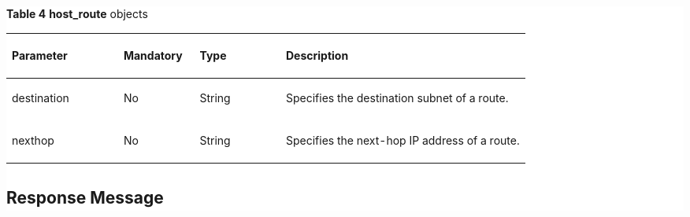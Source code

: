 **Table  4** **host\_route**  objects

<a name="table5232330"></a>
<table><thead align="left"><tr id="row65973637"><th class="cellrowborder" valign="top" width="21.55%" id="mcps1.2.5.1.1"><p id="p42264412"><a name="p42264412"></a><a name="p42264412"></a><strong id="b14654153617462"><a name="b14654153617462"></a><a name="b14654153617462"></a>Parameter</strong></p>
</th>
<th class="cellrowborder" valign="top" width="14.649999999999999%" id="mcps1.2.5.1.2"><p id="p197406419246"><a name="p197406419246"></a><a name="p197406419246"></a><strong id="b9401337154614"><a name="b9401337154614"></a><a name="b9401337154614"></a>Mandatory</strong></p>
</th>
<th class="cellrowborder" valign="top" width="16.63%" id="mcps1.2.5.1.3"><p id="p865310"><a name="p865310"></a><a name="p865310"></a><strong id="b14292038174615"><a name="b14292038174615"></a><a name="b14292038174615"></a>Type</strong></p>
</th>
<th class="cellrowborder" valign="top" width="47.17%" id="mcps1.2.5.1.4"><p id="p31641985"><a name="p31641985"></a><a name="p31641985"></a><strong id="b214343904610"><a name="b214343904610"></a><a name="b214343904610"></a>Description</strong></p>
</th>
</tr>
</thead>
<tbody><tr id="row16342414"><td class="cellrowborder" valign="top" width="21.55%" headers="mcps1.2.5.1.1 "><p id="p48667192"><a name="p48667192"></a><a name="p48667192"></a>destination</p>
</td>
<td class="cellrowborder" valign="top" width="14.649999999999999%" headers="mcps1.2.5.1.2 "><p id="p181671451247"><a name="p181671451247"></a><a name="p181671451247"></a>No</p>
</td>
<td class="cellrowborder" valign="top" width="16.63%" headers="mcps1.2.5.1.3 "><p id="p49728507"><a name="p49728507"></a><a name="p49728507"></a>String</p>
</td>
<td class="cellrowborder" valign="top" width="47.17%" headers="mcps1.2.5.1.4 "><p id="p28535525"><a name="p28535525"></a><a name="p28535525"></a>Specifies the destination subnet of a route.</p>
</td>
</tr>
<tr id="row55493137"><td class="cellrowborder" valign="top" width="21.55%" headers="mcps1.2.5.1.1 "><p id="p65759080"><a name="p65759080"></a><a name="p65759080"></a>nexthop</p>
</td>
<td class="cellrowborder" valign="top" width="14.649999999999999%" headers="mcps1.2.5.1.2 "><p id="p174054102412"><a name="p174054102412"></a><a name="p174054102412"></a>No</p>
</td>
<td class="cellrowborder" valign="top" width="16.63%" headers="mcps1.2.5.1.3 "><p id="p24885284"><a name="p24885284"></a><a name="p24885284"></a>String</p>
</td>
<td class="cellrowborder" valign="top" width="47.17%" headers="mcps1.2.5.1.4 "><p id="p51086148"><a name="p51086148"></a><a name="p51086148"></a>Specifies the next-hop IP address of a route.</p>
</td>
</tr>
</tbody>
</table>

## Response Message<a name="section57838187"></a>
